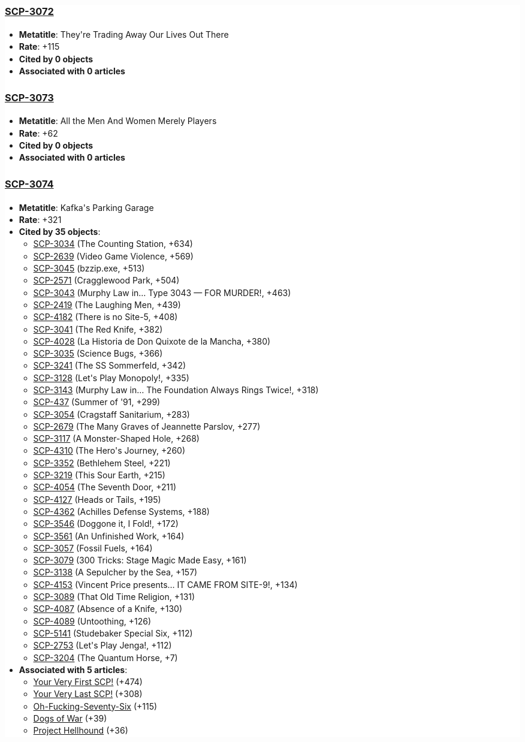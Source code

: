 ### [SCP-3072](https://scp-wiki.wikidot.com/scp-3072)
- **Metatitle**: They're Trading Away Our Lives Out There
- **Rate**: +115
- **Cited by 0 objects**
- **Associated with 0 articles**

### [SCP-3073](https://scp-wiki.wikidot.com/scp-3073)
- **Metatitle**: All the Men And Women Merely Players
- **Rate**: +62
- **Cited by 0 objects**
- **Associated with 0 articles**

### [SCP-3074](https://scp-wiki.wikidot.com/scp-3074)
- **Metatitle**: Kafka's Parking Garage
- **Rate**: +321
- **Cited by 35 objects**: 
    - [SCP-3034](https://scp-wiki.wikidot.com/scp-3034) (The Counting Station, +634)
    - [SCP-2639](https://scp-wiki.wikidot.com/scp-2639) (Video Game Violence, +569)
    - [SCP-3045](https://scp-wiki.wikidot.com/scp-3045) (bzzip.exe, +513)
    - [SCP-2571](https://scp-wiki.wikidot.com/scp-2571) (Cragglewood Park, +504)
    - [SCP-3043](https://scp-wiki.wikidot.com/scp-3043) (Murphy Law in… Type 3043 — FOR MURDER!, +463)
    - [SCP-2419](https://scp-wiki.wikidot.com/scp-2419) (The Laughing Men, +439)
    - [SCP-4182](https://scp-wiki.wikidot.com/scp-4182) (There is no Site-5, +408)
    - [SCP-3041](https://scp-wiki.wikidot.com/scp-3041) (The Red Knife, +382)
    - [SCP-4028](https://scp-wiki.wikidot.com/scp-4028) (La Historia de Don Quixote de la Mancha, +380)
    - [SCP-3035](https://scp-wiki.wikidot.com/scp-3035) (Science Bugs, +366)
    - [SCP-3241](https://scp-wiki.wikidot.com/scp-3241) (The SS Sommerfeld, +342)
    - [SCP-3128](https://scp-wiki.wikidot.com/scp-3128) (Let's Play Monopoly!, +335)
    - [SCP-3143](https://scp-wiki.wikidot.com/scp-3143) (Murphy Law in… The Foundation Always Rings Twice!, +318)
    - [SCP-437](https://scp-wiki.wikidot.com/scp-437) (Summer of '91, +299)
    - [SCP-3054](https://scp-wiki.wikidot.com/scp-3054) (Cragstaff Sanitarium, +283)
    - [SCP-2679](https://scp-wiki.wikidot.com/scp-2679) (The Many Graves of Jeannette Parslov, +277)
    - [SCP-3117](https://scp-wiki.wikidot.com/scp-3117) (A Monster-Shaped Hole, +268)
    - [SCP-4310](https://scp-wiki.wikidot.com/scp-4310) (The Hero's Journey, +260)
    - [SCP-3352](https://scp-wiki.wikidot.com/scp-3352) (Bethlehem Steel, +221)
    - [SCP-3219](https://scp-wiki.wikidot.com/scp-3219) (This Sour Earth, +215)
    - [SCP-4054](https://scp-wiki.wikidot.com/scp-4054) (The Seventh Door, +211)
    - [SCP-4127](https://scp-wiki.wikidot.com/scp-4127) (Heads or Tails, +195)
    - [SCP-4362](https://scp-wiki.wikidot.com/scp-4362) (Achilles Defense Systems, +188)
    - [SCP-3546](https://scp-wiki.wikidot.com/scp-3546) (Doggone it, I Fold!, +172)
    - [SCP-3561](https://scp-wiki.wikidot.com/scp-3561) (An Unfinished Work, +164)
    - [SCP-3057](https://scp-wiki.wikidot.com/scp-3057) (Fossil Fuels, +164)
    - [SCP-3079](https://scp-wiki.wikidot.com/scp-3079) (300 Tricks: Stage Magic Made Easy, +161)
    - [SCP-3138](https://scp-wiki.wikidot.com/scp-3138) (A Sepulcher by the Sea, +157)
    - [SCP-4153](https://scp-wiki.wikidot.com/scp-4153) (Vincent Price presents… IT CAME FROM SITE-9!, +134)
    - [SCP-3089](https://scp-wiki.wikidot.com/scp-3089) (That Old Time Religion, +131)
    - [SCP-4087](https://scp-wiki.wikidot.com/scp-4087) (Absence of a Knife, +130)
    - [SCP-4089](https://scp-wiki.wikidot.com/scp-4089) (Untoothing, +126)
    - [SCP-5141](https://scp-wiki.wikidot.com/scp-5141) (Studebaker Special Six, +112)
    - [SCP-2753](https://scp-wiki.wikidot.com/scp-2753) (Let's Play Jenga!, +112)
    - [SCP-3204](https://scp-wiki.wikidot.com/scp-3204) (The Quantum Horse, +7)
- **Associated with 5 articles**: 
    - [Your Very First SCP!](https://scp-wiki.wikidot.com/your-very-first-scp) (+474)
    - [Your Very Last SCP!](https://scp-wiki.wikidot.com/your-very-last-scp) (+308)
    - [Oh-Fucking-Seventy-Six](https://scp-wiki.wikidot.com/oh-seventy-six) (+115)
    - [Dogs of War](https://scp-wiki.wikidot.com/dogs-of-war) (+39)
    - [Project Hellhound](https://scp-wiki.wikidot.com/project-hellhound) (+36)
